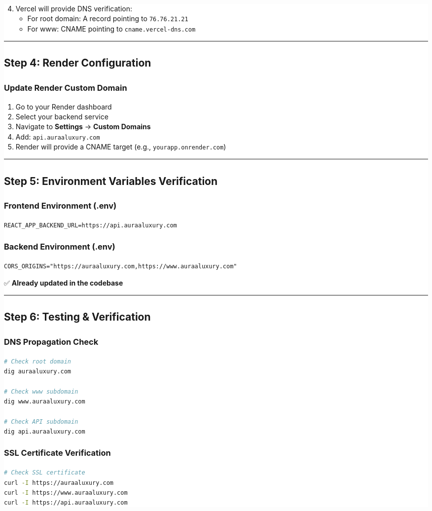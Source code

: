 4. Vercel will provide DNS verification:
   - For root domain: A record pointing to `76.76.21.21`
   - For www: CNAME pointing to `cname.vercel-dns.com`

---

## Step 4: Render Configuration

### Update Render Custom Domain

1. Go to your Render dashboard
2. Select your backend service
3. Navigate to **Settings** → **Custom Domains**
4. Add: `api.auraaluxury.com`
5. Render will provide a CNAME target (e.g., `yourapp.onrender.com`)

---

## Step 5: Environment Variables Verification

### Frontend Environment (.env)
```env
REACT_APP_BACKEND_URL=https://api.auraaluxury.com
```

### Backend Environment (.env)
```env
CORS_ORIGINS="https://auraaluxury.com,https://www.auraaluxury.com"
```

✅ **Already updated in the codebase**

---

## Step 6: Testing & Verification

### DNS Propagation Check
```bash
# Check root domain
dig auraaluxury.com

# Check www subdomain
dig www.auraaluxury.com

# Check API subdomain
dig api.auraaluxury.com
```

### SSL Certificate Verification
```bash
# Check SSL certificate
curl -I https://auraaluxury.com
curl -I https://www.auraaluxury.com
curl -I https://api.auraaluxury.com
```
